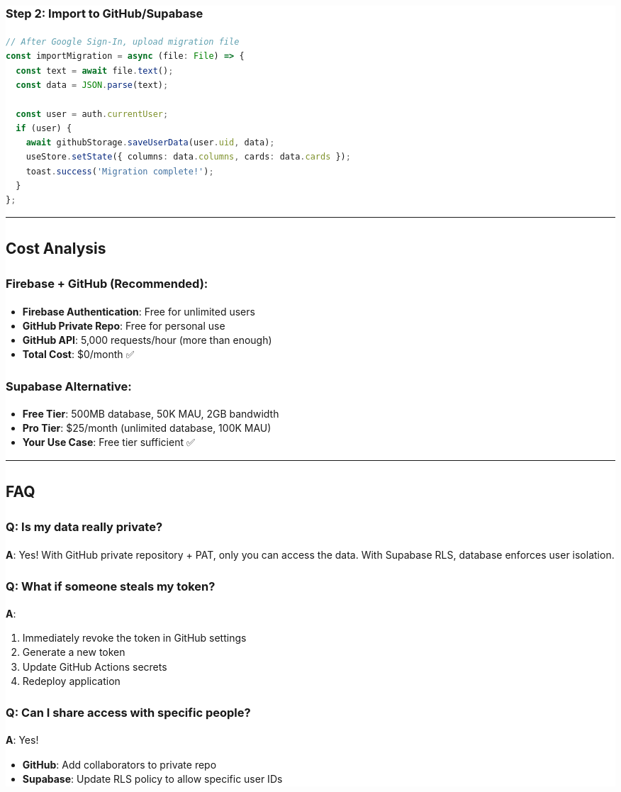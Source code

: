 ### Step 2: Import to GitHub/Supabase
```typescript
// After Google Sign-In, upload migration file
const importMigration = async (file: File) => {
  const text = await file.text();
  const data = JSON.parse(text);
  
  const user = auth.currentUser;
  if (user) {
    await githubStorage.saveUserData(user.uid, data);
    useStore.setState({ columns: data.columns, cards: data.cards });
    toast.success('Migration complete!');
  }
};
```

---

## Cost Analysis

### Firebase + GitHub (Recommended):
- **Firebase Authentication**: Free for unlimited users
- **GitHub Private Repo**: Free for personal use
- **GitHub API**: 5,000 requests/hour (more than enough)
- **Total Cost**: $0/month ✅

### Supabase Alternative:
- **Free Tier**: 500MB database, 50K MAU, 2GB bandwidth
- **Pro Tier**: $25/month (unlimited database, 100K MAU)
- **Your Use Case**: Free tier sufficient ✅

---

## FAQ

### Q: Is my data really private?
**A**: Yes! With GitHub private repository + PAT, only you can access the data. With Supabase RLS, database enforces user isolation.

### Q: What if someone steals my token?
**A**: 
1. Immediately revoke the token in GitHub settings
2. Generate a new token
3. Update GitHub Actions secrets
4. Redeploy application

### Q: Can I share access with specific people?
**A**: Yes!
- **GitHub**: Add collaborators to private repo
- **Supabase**: Update RLS policy to allow specific user IDs
